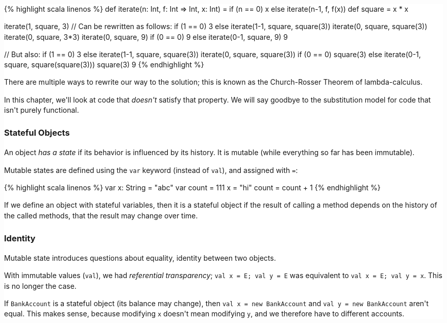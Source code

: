 {% highlight scala linenos %}
def iterate(n: Int, f: Int => Int, x: Int) =
    if (n == 0) x
    else iterate(n-1, f, f(x))
def square = x * x

iterate(1, square, 3)
// Can be rewritten as follows:
if (1 == 0) 3 else iterate(1-1, square, square(3))
iterate(0, square, square(3))
iterate(0, square, 3*3)
iterate(0, square, 9)
if (0 == 0) 9 else iterate(0-1, square, 9)
9

// But also:
if (1 == 0) 3 else iterate(1-1, square, square(3))
iterate(0, square, square(3))
if (0 == 0) square(3) else iterate(0-1, square, square(square(3)))
square(3)
9
{% endhighlight %}

There are multiple ways to rewrite our way to the solution; this is known as the Church-Rosser Theorem of lambda-calculus.

In this chapter, we'll look at code that *doesn't* satisfy that property. We will say goodbye to the substitution model for code that isn't purely functional.

### Stateful Objects
An object *has a state* if its behavior is influenced by its history. It is mutable (while everything so far has been immutable).

Mutable states are defined using the `var` keyword (instead of `val`), and assigned with `=`:

{% highlight scala linenos %}
var x: String = "abc"
var count = 111
x = "hi"
count = count + 1 
{% endhighlight %}

If we define an object with stateful variables, then it is a stateful object if the result of calling a method depends on the history of the called methods, that the result may change over time.

### Identity
Mutable state introduces questions about equality, identity between two objects.

With immutable values (`val`), we had *referential transparency*; `val x = E; val y = E` was equivalent to `val x = E; val y = x`. This is no longer the case. 

If `BankAccount` is a stateful object (its balance may change), then `val x = new BankAccount` and `val y = new BankAccount` aren't equal. This makes sense, because modifying `x` doesn't mean modifying `y`, and we therefore have to different accounts.
